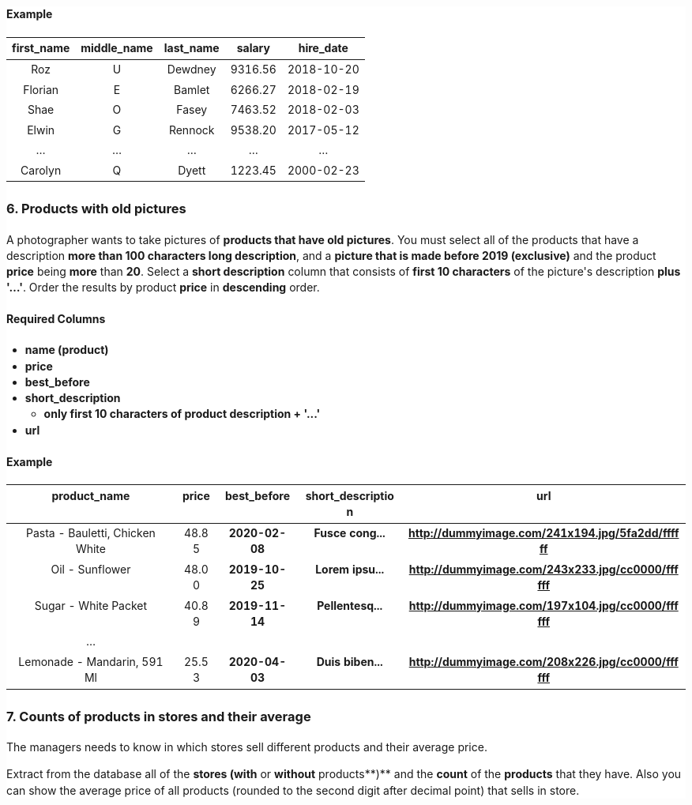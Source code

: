 #### **Example**

|**first\_name**|**middle\_name**|**last\_name**|**salary**|**hire\_date**|
| :-: | :-: | :-: | :-: | :-: |
|Roz|U|Dewdney|9316.56|2018-10-20|
|Florian|E|Bamlet|6266.27|2018-02-19|
|Shae|O|Fasey|7463.52|2018-02-03|
|Elwin|G|Rennock|9538.20|2017-05-12|
|…|…|…|…|…|
|Carolyn|Q|Dyett|1223.45|2000-02-23|

### 6. **Products with old pictures**
A photographer wants to take pictures of **products that have old pictures**. You must select all of the products that have a description **more than 100 characters long description**, and a **picture that is made before 2019 (exclusive)** and the product **price** being **more** than **20**. Select a **short description** column that consists of **first 10 characters** of the picture's description **plus '…'**. Order the results by product **price** in **descending** order.

#### **Required Columns**
- **name (product)**
- **price** 
- **best\_before**
- **short\_description**  
  - **only first 10 characters of product description + '...'**
- **url** 
#### **Example**

|**product\_name**|**price**|**best\_before**|**short\_description**|**url**|
| :-: | :-: | :-: | :-: | :-: |
|Pasta - Bauletti, Chicken White|48.85|**2020-02-08**|**Fusce cong...**|**http://dummyimage.com/241x194.jpg/5fa2dd/ffffff**|
|Oil - Sunflower|48.00|**2019-10-25**|**Lorem ipsu...**|**http://dummyimage.com/243x233.jpg/cc0000/ffffff**|
|Sugar - White Packet|40.89|**2019-11-14**|**Pellentesq...**|**http://dummyimage.com/197x104.jpg/cc0000/ffffff**|
|…|||||
|Lemonade - Mandarin, 591 Ml|25.53|**2020-04-03**|**Duis biben...**|**http://dummyimage.com/208x226.jpg/cc0000/ffffff**|

### 7. **Counts of products in stores and their average** 
The managers needs to know in which stores sell different products and their average price.

Extract from the database all of the **stores (with** or **without** products**)** and the **count** of the **products** that they have. Also you can show the average price of all products (rounded to the second digit after decimal point) that sells in store.
